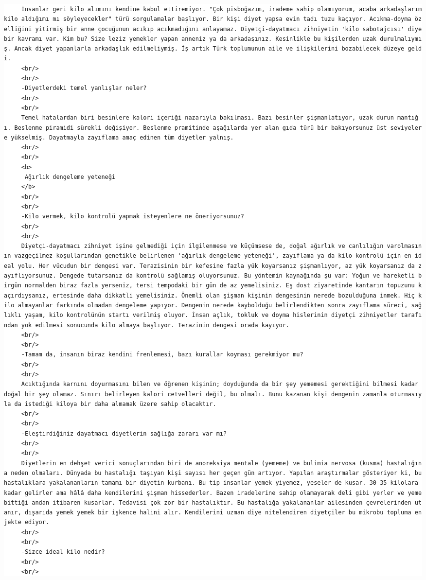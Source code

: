          İnsanlar geri kilo alımını kendine kabul ettiremiyor. "Çok pisboğazım, irademe sahip olamıyorum, acaba arkadaşlarım kilo aldığımı mı söyleyecekler" türü sorgulamalar başlıyor. Bir kişi diyet yapsa evin tadı tuzu kaçıyor. Acıkma-doyma özelliğini yitirmiş bir anne çocuğunun acıkıp acıkmadığını anlayamaz. Diyetçi-dayatmacı zihniyetin 'kilo sabotajcısı' diye bir kavramı var. Kim bu? Size leziz yemekler yapan anneniz ya da arkadaşınız. Kesinlikle bu kişilerden uzak durulmalıymış. Ancak diyet yapanlarla arkadaşlık edilmeliymiş. İş artık Türk toplumunun aile ve ilişkilerini bozabilecek düzeye geldi.
         <br/>
         <br/>
         -Diyetlerdeki temel yanlışlar neler?
         <br/>
         <br/>
         Temel hatalardan biri besinlere kalori içeriği nazarıyla bakılması. Bazı besinler şişmanlatıyor, uzak durun mantığı. Beslenme piramidi sürekli değişiyor. Beslenme pramitinde aşağılarda yer alan gıda türü bir bakıyorsunuz üst seviyelere yükselmiş. Dayatmayla zayıflama amaç edinen tüm diyetler yalnış.
         <br/>
         <br/>
         <b>
          Ağırlık dengeleme yeteneği
         </b>
         <br/>
         <br/>
         -Kilo vermek, kilo kontrolü yapmak isteyenlere ne öneriyorsunuz?
         <br/>
         <br/>
         Diyetçi-dayatmacı zihniyet işine gelmediği için ilgilenmese ve küçümsese de, doğal ağırlık ve canlılığın varolmasının vazgeçilmez koşullarından genetikle belirlenen 'ağırlık dengeleme yeteneği', zayıflama ya da kilo kontrolü için en ideal yolu. Her vücudun bir dengesi var. Terazisinin bir kefesine fazla yük koyarsanız şişmanlıyor, az yük koyarsanız da zayıflıyorsunuz. Dengede tutarsanız da kontrolü sağlamış oluyorsunuz. Bu yöntemin kaynağında şu var: Yoğun ve hareketli birgün normalden biraz fazla yerseniz, tersi tempodaki bir gün de az yemelisiniz. Eş dost ziyaretinde kantarın topuzunu kaçırdıysanız, ertesinde daha dikkatli yemelisiniz. Önemli olan şişman kişinin dengesinin nerede bozulduğuna inmek. Hiç kilo almayanlar farkında olmadan dengeleme yapıyor. Dengenin nerede kaybolduğu belirlendikten sonra zayıflama süreci, sağlıklı yaşam, kilo kontrolünün startı verilmiş oluyor. İnsan açlık, tokluk ve doyma hislerinin diyetçi zihniyetler tarafından yok edilmesi sonucunda kilo almaya başlıyor. Terazinin dengesi orada kayıyor.
         <br/>
         <br/>
         -Tamam da, insanın biraz kendini frenlemesi, bazı kurallar koyması gerekmiyor mu?
         <br/>
         <br/>
         Acıktığında karnını doyurmasını bilen ve öğrenen kişinin; doyduğunda da bir şey yememesi gerektiğini bilmesi kadar doğal bir şey olamaz. Sınırı belirleyen kalori cetvelleri değil, bu olmalı. Bunu kazanan kişi dengenin zamanla oturmasıyla da istediği kiloya bir daha almamak üzere sahip olacaktır.
         <br/>
         <br/>
         -Eleştirdiğiniz dayatmacı diyetlerin sağlığa zararı var mı?
         <br/>
         <br/>
         Diyetlerin en dehşet verici sonuçlarından biri de anoreksiya mentale (yememe) ve bulimia nervosa (kusma) hastalığına neden olmaları. Dünyada bu hastalığı taşıyan kişi sayısı her geçen gün artıyor. Yapılan araştırmalar gösteriyor ki, bu hastalıklara yakalananların tamamı bir diyetin kurbanı. Bu tip insanlar yemek yiyemez, yeseler de kusar. 30-35 kilolara kadar gelirler ama hâlâ daha kendilerini şişman hissederler. Bazen iradelerine sahip olamayarak deli gibi yerler ve yeme bittiği andan itibaren kusarlar. Tedavisi çok zor bir hastalıktır. Bu hastalığa yakalananlar ailesinden çevrelerinden utanır, dışarıda yemek yemek bir işkence halini alır. Kendilerini uzman diye nitelendiren diyetçiler bu mikrobu topluma enjekte ediyor.
         <br/>
         <br/>
         -Sizce ideal kilo nedir?
         <br/>
         <br/>